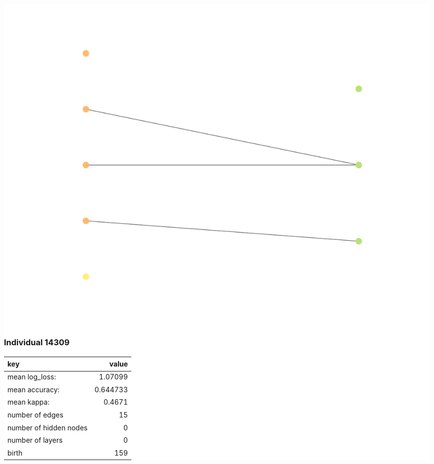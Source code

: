 ![Network of individual 14388](media/network_14388.svg)


### Individual 14309


| key                    |      value |
|:-----------------------|-----------:|
| mean log_loss:         |   1.07099  |
| mean accuracy:         |   0.644733 |
| mean kappa:            |   0.4671   |
| number of edges        |  15        |
| number of hidden nodes |   0        |
| number of layers       |   0        |
| birth                  | 159        |
